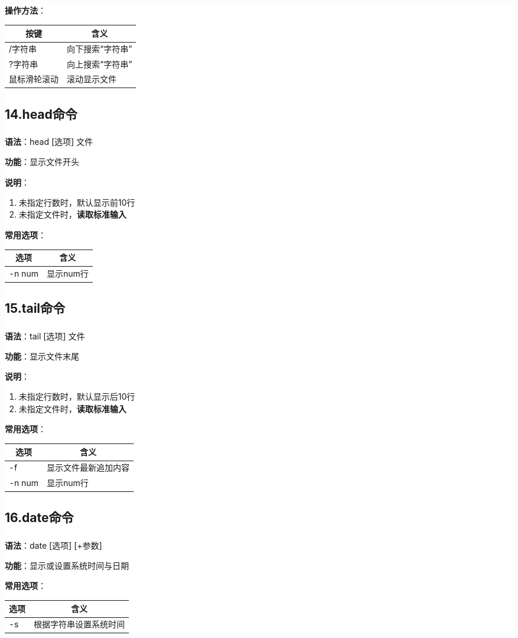**操作方法**：

| 按键         | 含义             |
| ------------ | ---------------- |
| /字符串      | 向下搜索“字符串” |
| ?字符串      | 向上搜索“字符串” |
| 鼠标滑轮滚动 | 滚动显示文件     |

## 14.head命令<p id="14.0"></p>

**语法**：head [选项] 文件

**功能**：显示文件开头

**说明**：

1. 未指定行数时，默认显示前10行
2. 未指定文件时，**读取标准输入**

**常用选项**：

| 选项   | 含义      |
| ------ | --------- |
| -n num | 显示num行 |

## 15.tail命令<p id="15.0"></p>

**语法**：tail [选项] 文件

**功能**：显示文件末尾

**说明**：

1. 未指定行数时，默认显示后10行
2. 未指定文件时，**读取标准输入**

**常用选项**：

| 选项   | 含义                 |
| ------ | -------------------- |
| -f     | 显示文件最新追加内容 |
| -n num | 显示num行            |

## 16.date命令<p id="16.0"></p>

**语法**：date [选项] [+参数]

**功能**：显示或设置系统时间与日期

**常用选项**：

| 选项 | 含义                   |
| ---- | ---------------------- |
| -s   | 根据字符串设置系统时间 |
